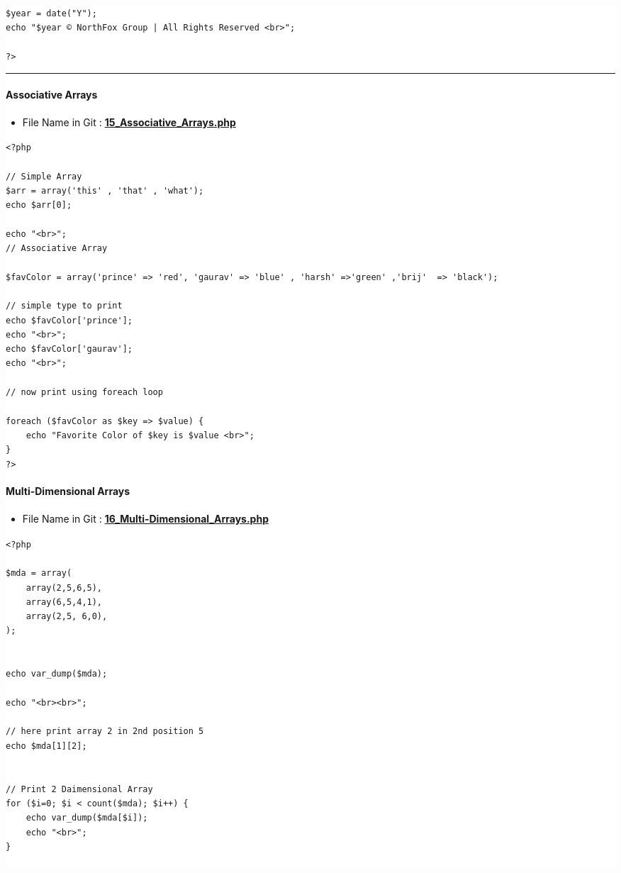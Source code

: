 ```
$year = date("Y");
echo "$year © NorthFox Group | All Rights Reserved <br>";

?>
```

----
#### Associative Arrays

* File Name in Git : <b>[15_Associative_Arrays.php](15_Associative_Arrays.php)</b>
```
<?php

// Simple Array
$arr = array('this' , 'that' , 'what');
echo $arr[0];

echo "<br>";
// Associative Array

$favColor = array('prince' => 'red', 'gaurav' => 'blue' , 'harsh' =>'green' ,'brij'  => 'black');

// simple type to print
echo $favColor['prince'];
echo "<br>";
echo $favColor['gaurav'];
echo "<br>";

// now print using foreach loop

foreach ($favColor as $key => $value) {
    echo "Favorite Color of $key is $value <br>";
}
?>
```

#### Multi-Dimensional Arrays

* File Name in Git : <b>[16_Multi-Dimensional_Arrays.php](16_Multi-Dimensional_Arrays.php)</b>
```
<?php

$mda = array(
    array(2,5,6,5),
    array(6,5,4,1),
    array(2,5, 6,0),
);


echo var_dump($mda);

echo "<br><br>";

// here print array 2 in 2nd position 5
echo $mda[1][2];


// Print 2 Daimensional Array
for ($i=0; $i < count($mda); $i++) { 
    echo var_dump($mda[$i]);
    echo "<br>";
}


```